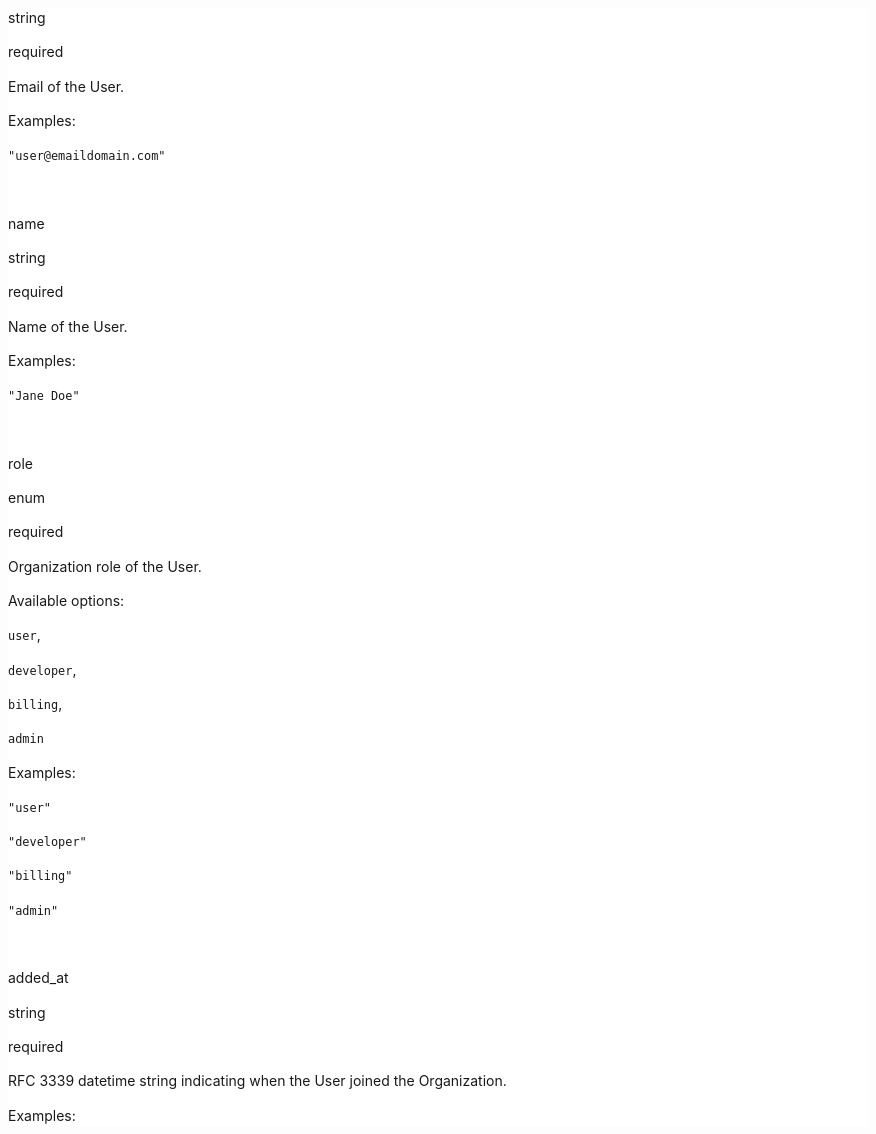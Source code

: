 string

required

Email of the User.

Examples:

`"user@emaildomain.com"`

[​](#response-name)

name

string

required

Name of the User.

Examples:

`"Jane Doe"`

[​](#response-role)

role

enum<string>

required

Organization role of the User.

Available options:

`user`,

`developer`,

`billing`,

`admin`

Examples:

`"user"`

`"developer"`

`"billing"`

`"admin"`

[​](#response-added-at)

added\_at

string

required

RFC 3339 datetime string indicating when the User joined the Organization.

Examples:
